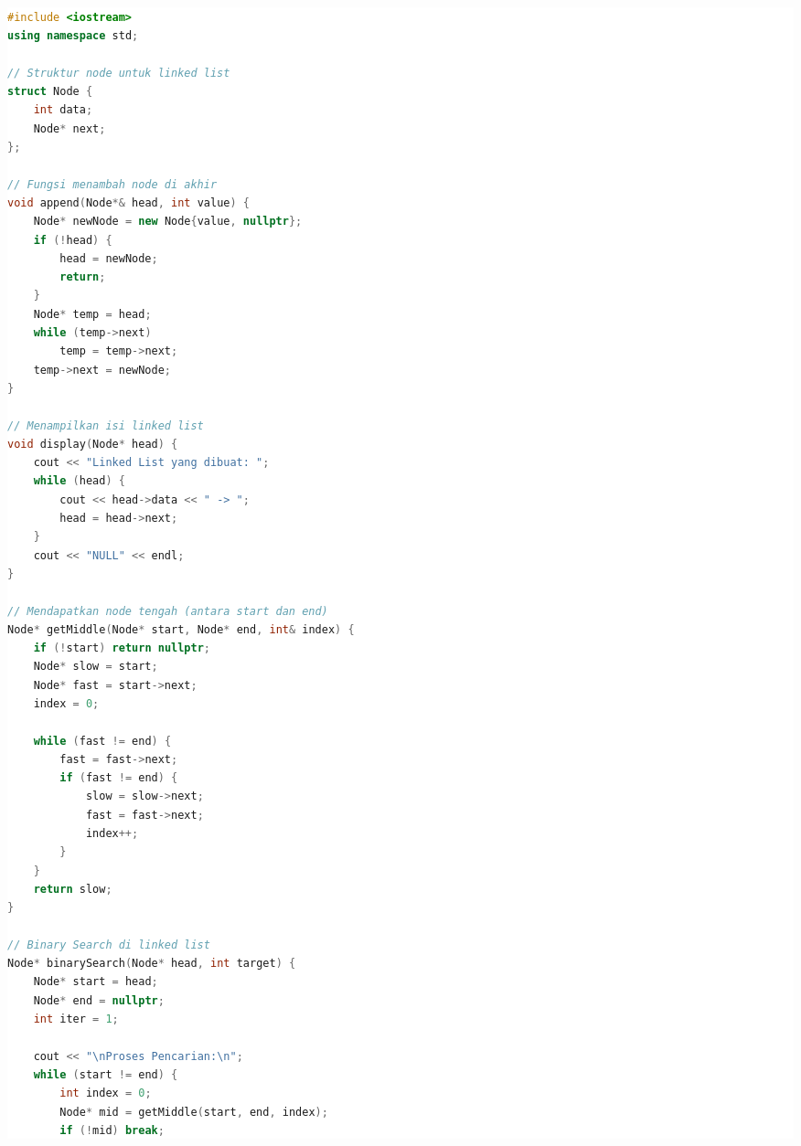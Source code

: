 
```C++
#include <iostream>
using namespace std;

// Struktur node untuk linked list
struct Node {
    int data;
    Node* next;
};

// Fungsi menambah node di akhir
void append(Node*& head, int value) {
    Node* newNode = new Node{value, nullptr};
    if (!head) {
        head = newNode;
        return;
    }
    Node* temp = head;
    while (temp->next)
        temp = temp->next;
    temp->next = newNode;
}

// Menampilkan isi linked list
void display(Node* head) {
    cout << "Linked List yang dibuat: ";
    while (head) {
        cout << head->data << " -> ";
        head = head->next;
    }
    cout << "NULL" << endl;
}

// Mendapatkan node tengah (antara start dan end)
Node* getMiddle(Node* start, Node* end, int& index) {
    if (!start) return nullptr;
    Node* slow = start;
    Node* fast = start->next;
    index = 0;

    while (fast != end) {
        fast = fast->next;
        if (fast != end) {
            slow = slow->next;
            fast = fast->next;
            index++;
        }
    }
    return slow;
}

// Binary Search di linked list
Node* binarySearch(Node* head, int target) {
    Node* start = head;
    Node* end = nullptr;
    int iter = 1;

    cout << "\nProses Pencarian:\n";
    while (start != end) {
        int index = 0;
        Node* mid = getMiddle(start, end, index);
        if (!mid) break;

```